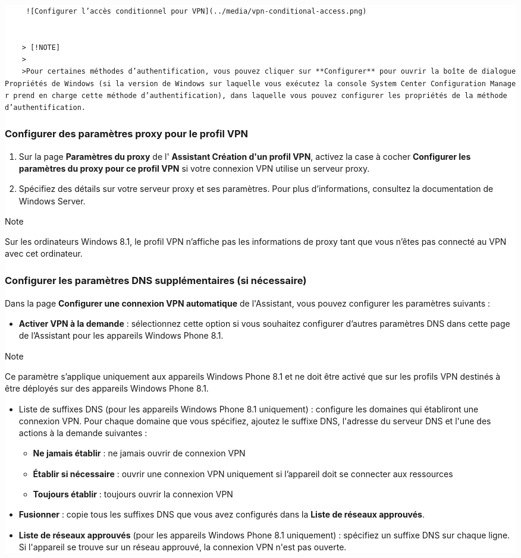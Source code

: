          ![Configurer l’accès conditionnel pour VPN](../media/vpn-conditional-access.png)


        > [!NOTE]  
        >
        >Pour certaines méthodes d’authentification, vous pouvez cliquer sur **Configurer** pour ouvrir la boîte de dialogue Propriétés de Windows (si la version de Windows sur laquelle vous exécutez la console System Center Configuration Manager prend en charge cette méthode d’authentification), dans laquelle vous pouvez configurer les propriétés de la méthode d’authentification.  

### <a name="configure-proxy-settings-for-the-vpn-profile"></a>Configurer des paramètres proxy pour le profil VPN  

1.  Sur la page **Paramètres du proxy** de l' **Assistant Création d'un profil VPN**, activez la case à cocher **Configurer les paramètres du proxy pour ce profil VPN** si votre connexion VPN utilise un serveur proxy.  

2.  Spécifiez des détails sur votre serveur proxy et ses paramètres. Pour plus d’informations, consultez la documentation de Windows Server.  

> [!NOTE]  
>  Sur les ordinateurs Windows 8.1, le profil VPN n’affiche pas les informations de proxy tant que vous n’êtes pas connecté au VPN avec cet ordinateur.  


### <a name="configure-further-dns-settings-if-required"></a>Configurer les paramètres DNS supplémentaires (si nécessaire)  
 Dans la page **Configurer une connexion VPN automatique** de l'Assistant, vous pouvez configurer les paramètres suivants :  

-   **Activer VPN à la demande** : sélectionnez cette option si vous souhaitez configurer d’autres paramètres DNS dans cette page de l’Assistant pour les appareils Windows Phone 8.1.

> [!Note]  
> Ce paramètre s’applique uniquement aux appareils Windows Phone 8.1 et ne doit être activé que sur les profils VPN destinés à être déployés sur des appareils Windows Phone 8.1.


-   Liste de suffixes DNS (pour les appareils Windows Phone 8.1 uniquement) : configure les domaines qui établiront une connexion VPN. Pour chaque domaine que vous spécifiez, ajoutez le suffixe DNS, l'adresse du serveur DNS et l'une des actions à la demande suivantes :  

    -   **Ne jamais établir** : ne jamais ouvrir de connexion VPN  

    -   **Établir si nécessaire** : ouvrir une connexion VPN uniquement si l’appareil doit se connecter aux ressources  

    -   **Toujours établir** : toujours ouvrir la connexion VPN  

-   **Fusionner** : copie tous les suffixes DNS que vous avez configurés dans la **Liste de réseaux approuvés**.  

-   **Liste de réseaux approuvés** (pour les appareils Windows Phone 8.1 uniquement) : spécifiez un suffixe DNS sur chaque ligne. Si l'appareil se trouve sur un réseau approuvé, la connexion VPN n'est pas ouverte.  
